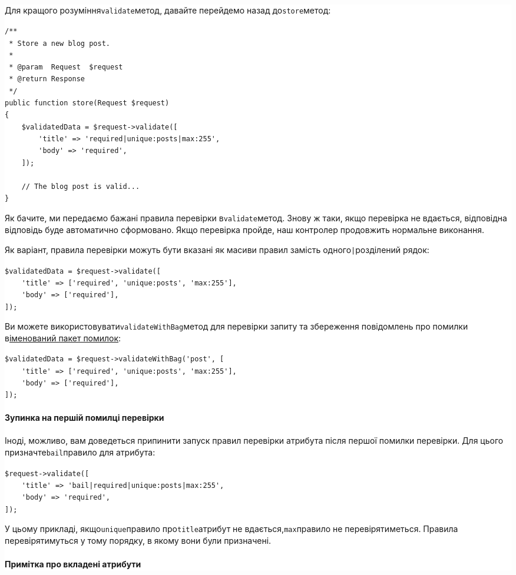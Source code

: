 Для кращого розуміння`validate`метод, давайте перейдемо назад до`store`метод:

    /**
     * Store a new blog post.
     *
     * @param  Request  $request
     * @return Response
     */
    public function store(Request $request)
    {
        $validatedData = $request->validate([
            'title' => 'required|unique:posts|max:255',
            'body' => 'required',
        ]);

        // The blog post is valid...
    }

Як бачите, ми передаємо бажані правила перевірки в`validate`метод. Знову ж таки, якщо перевірка не вдається, відповідна відповідь буде автоматично сформовано. Якщо перевірка пройде, наш контролер продовжить нормальне виконання.

Як варіант, правила перевірки можуть бути вказані як масиви правил замість одного`|`розділений рядок:

    $validatedData = $request->validate([
        'title' => ['required', 'unique:posts', 'max:255'],
        'body' => ['required'],
    ]);

Ви можете використовувати`validateWithBag`метод для перевірки запиту та збереження повідомлень про помилки в[іменований пакет помилок](#named-error-bags):

    $validatedData = $request->validateWithBag('post', [
        'title' => ['required', 'unique:posts', 'max:255'],
        'body' => ['required'],
    ]);

<a name="stopping-on-first-validation-failure"></a>

#### Зупинка на першій помилці перевірки

Іноді, можливо, вам доведеться припинити запуск правил перевірки атрибута після першої помилки перевірки. Для цього призначте`bail`правило для атрибута:

    $request->validate([
        'title' => 'bail|required|unique:posts|max:255',
        'body' => 'required',
    ]);

У цьому прикладі, якщо`unique`правило про`title`атрибут не вдається,`max`правило не перевірятиметься. Правила перевірятимуться у тому порядку, в якому вони були призначені.

<a name="a-note-on-nested-attributes"></a>

#### Примітка про вкладені атрибути
